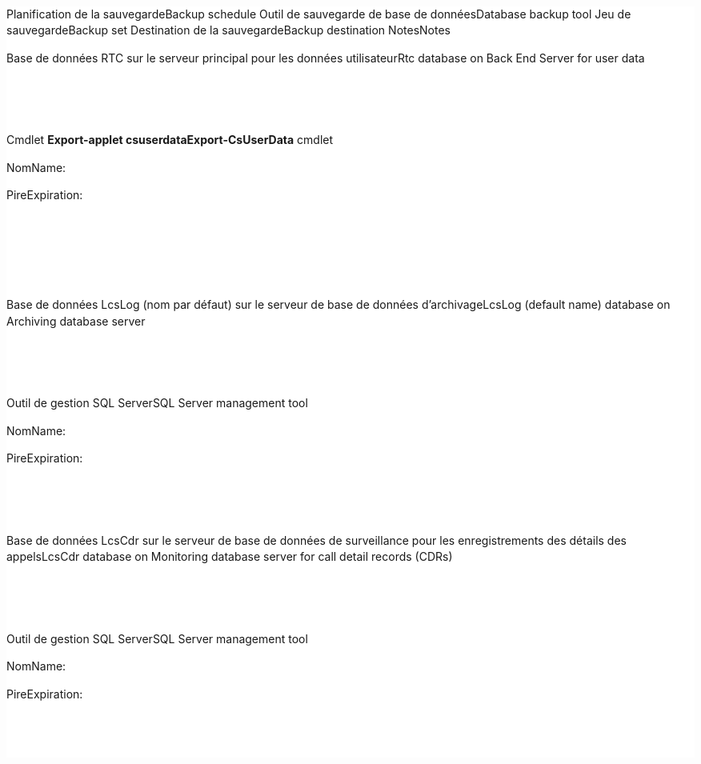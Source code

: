 <th><span data-ttu-id="5d819-115">Planification de la sauvegarde</span><span class="sxs-lookup"><span data-stu-id="5d819-115">Backup schedule</span></span></th>
<th><span data-ttu-id="5d819-116">Outil de sauvegarde de base de données</span><span class="sxs-lookup"><span data-stu-id="5d819-116">Database backup tool</span></span></th>
<th><span data-ttu-id="5d819-117">Jeu de sauvegarde</span><span class="sxs-lookup"><span data-stu-id="5d819-117">Backup set</span></span></th>
<th><span data-ttu-id="5d819-118">Destination de la sauvegarde</span><span class="sxs-lookup"><span data-stu-id="5d819-118">Backup destination</span></span></th>
<th><span data-ttu-id="5d819-119">Notes</span><span class="sxs-lookup"><span data-stu-id="5d819-119">Notes</span></span></th>
</tr>
</thead>
<tbody>
<tr class="odd">
<td><p><span data-ttu-id="5d819-120">Base de données RTC sur le serveur principal pour les données utilisateur</span><span class="sxs-lookup"><span data-stu-id="5d819-120">Rtc database on Back End Server for user data</span></span></p></td>
<td><p>                    </p></td>
<td><p>                    </p></td>
<td><p><span data-ttu-id="5d819-121">Cmdlet <strong>Export-applet csuserdata</strong></span><span class="sxs-lookup"><span data-stu-id="5d819-121"><strong>Export-CsUserData</strong> cmdlet</span></span></p></td>
<td><p><span data-ttu-id="5d819-122">Nom</span><span class="sxs-lookup"><span data-stu-id="5d819-122">Name:</span></span></p>
<p><span data-ttu-id="5d819-123">Pire</span><span class="sxs-lookup"><span data-stu-id="5d819-123">Expiration:</span></span></p>
<p>                   </p></td>
<td><p>                    </p></td>
<td><p>                    </p></td>
</tr>
<tr class="even">
<td><p><span data-ttu-id="5d819-124">Base de données LcsLog (nom par défaut) sur le serveur de base de données d’archivage</span><span class="sxs-lookup"><span data-stu-id="5d819-124">LcsLog (default name) database on Archiving database server</span></span></p></td>
<td><p> </p></td>
<td><p> </p></td>
<td><p><span data-ttu-id="5d819-125">Outil de gestion SQL Server</span><span class="sxs-lookup"><span data-stu-id="5d819-125">SQL Server management tool</span></span></p></td>
<td><p><span data-ttu-id="5d819-126">Nom</span><span class="sxs-lookup"><span data-stu-id="5d819-126">Name:</span></span></p>
<p><span data-ttu-id="5d819-127">Pire</span><span class="sxs-lookup"><span data-stu-id="5d819-127">Expiration:</span></span></p></td>
<td><p> </p></td>
<td><p> </p></td>
</tr>
<tr class="odd">
<td><p><span data-ttu-id="5d819-128">Base de données LcsCdr sur le serveur de base de données de surveillance pour les enregistrements des détails des appels</span><span class="sxs-lookup"><span data-stu-id="5d819-128">LcsCdr database on Monitoring database server for call detail records (CDRs)</span></span></p></td>
<td><p> </p></td>
<td><p> </p></td>
<td><p><span data-ttu-id="5d819-129">Outil de gestion SQL Server</span><span class="sxs-lookup"><span data-stu-id="5d819-129">SQL Server management tool</span></span></p></td>
<td><p><span data-ttu-id="5d819-130">Nom</span><span class="sxs-lookup"><span data-stu-id="5d819-130">Name:</span></span></p>
<p><span data-ttu-id="5d819-131">Pire</span><span class="sxs-lookup"><span data-stu-id="5d819-131">Expiration:</span></span></p></td>
<td><p> </p></td>
<td><p> </p></td>
</tr>
<tr class="even">